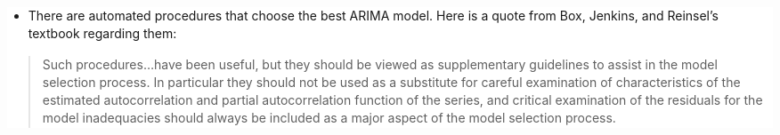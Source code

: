 - There are automated procedures that choose the best ARIMA model. Here is a quote from Box, Jenkins, and Reinsel’s textbook regarding them: 

> Such procedures…have been useful, but they should be viewed as supplementary guidelines to assist in the model selection process. In particular they should not be used as a substitute for careful examination of characteristics of the estimated autocorrelation and partial autocorrelation function of the series, and critical examination of the residuals for the model inadequacies should always be included as a major aspect of the model selection process. 


